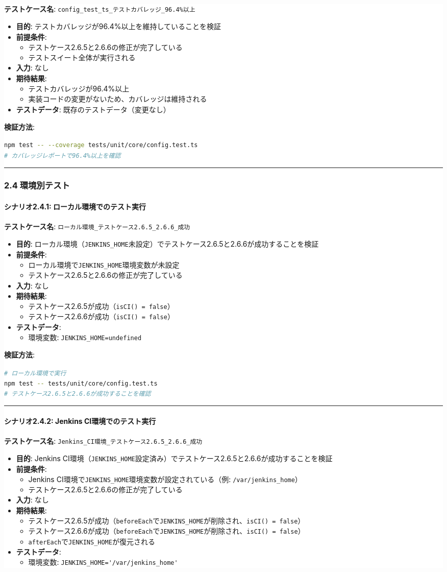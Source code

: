**テストケース名**: `config_test_ts_テストカバレッジ_96.4%以上`

- **目的**: テストカバレッジが96.4%以上を維持していることを検証
- **前提条件**:
  - テストケース2.6.5と2.6.6の修正が完了している
  - テストスイート全体が実行される
- **入力**: なし
- **期待結果**:
  - テストカバレッジが96.4%以上
  - 実装コードの変更がないため、カバレッジは維持される
- **テストデータ**: 既存のテストデータ（変更なし）

**検証方法**:
```bash
npm test -- --coverage tests/unit/core/config.test.ts
# カバレッジレポートで96.4%以上を確認
```

---

### 2.4 環境別テスト

#### シナリオ2.4.1: ローカル環境でのテスト実行

**テストケース名**: `ローカル環境_テストケース2.6.5_2.6.6_成功`

- **目的**: ローカル環境（`JENKINS_HOME`未設定）でテストケース2.6.5と2.6.6が成功することを検証
- **前提条件**:
  - ローカル環境で`JENKINS_HOME`環境変数が未設定
  - テストケース2.6.5と2.6.6の修正が完了している
- **入力**: なし
- **期待結果**:
  - テストケース2.6.5が成功（`isCI() = false`）
  - テストケース2.6.6が成功（`isCI() = false`）
- **テストデータ**:
  - 環境変数: `JENKINS_HOME=undefined`

**検証方法**:
```bash
# ローカル環境で実行
npm test -- tests/unit/core/config.test.ts
# テストケース2.6.5と2.6.6が成功することを確認
```

---

#### シナリオ2.4.2: Jenkins CI環境でのテスト実行

**テストケース名**: `Jenkins_CI環境_テストケース2.6.5_2.6.6_成功`

- **目的**: Jenkins CI環境（`JENKINS_HOME`設定済み）でテストケース2.6.5と2.6.6が成功することを検証
- **前提条件**:
  - Jenkins CI環境で`JENKINS_HOME`環境変数が設定されている（例: `/var/jenkins_home`）
  - テストケース2.6.5と2.6.6の修正が完了している
- **入力**: なし
- **期待結果**:
  - テストケース2.6.5が成功（`beforeEach`で`JENKINS_HOME`が削除され、`isCI() = false`）
  - テストケース2.6.6が成功（`beforeEach`で`JENKINS_HOME`が削除され、`isCI() = false`）
  - `afterEach`で`JENKINS_HOME`が復元される
- **テストデータ**:
  - 環境変数: `JENKINS_HOME='/var/jenkins_home'`
